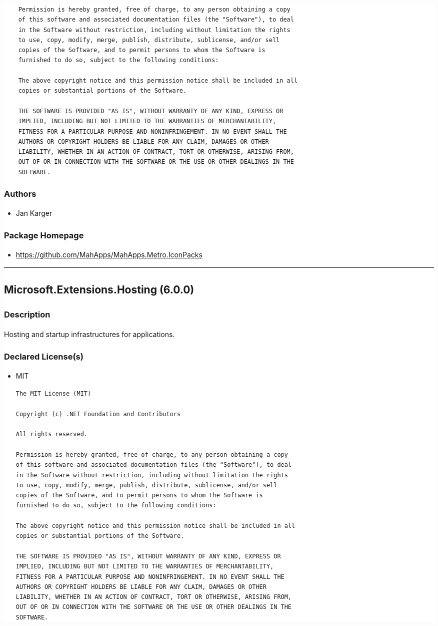         Permission is hereby granted, free of charge, to any person obtaining a copy
        of this software and associated documentation files (the "Software"), to deal
        in the Software without restriction, including without limitation the rights
        to use, copy, modify, merge, publish, distribute, sublicense, and/or sell
        copies of the Software, and to permit persons to whom the Software is
        furnished to do so, subject to the following conditions:

        The above copyright notice and this permission notice shall be included in all
        copies or substantial portions of the Software.

        THE SOFTWARE IS PROVIDED "AS IS", WITHOUT WARRANTY OF ANY KIND, EXPRESS OR
        IMPLIED, INCLUDING BUT NOT LIMITED TO THE WARRANTIES OF MERCHANTABILITY,
        FITNESS FOR A PARTICULAR PURPOSE AND NONINFRINGEMENT. IN NO EVENT SHALL THE
        AUTHORS OR COPYRIGHT HOLDERS BE LIABLE FOR ANY CLAIM, DAMAGES OR OTHER
        LIABILITY, WHETHER IN AN ACTION OF CONTRACT, TORT OR OTHERWISE, ARISING FROM,
        OUT OF OR IN CONNECTION WITH THE SOFTWARE OR THE USE OR OTHER DEALINGS IN THE
        SOFTWARE.

### Authors
  * Jan Karger

### Package Homepage
  * https://github.com/MahApps/MahApps.Metro.IconPacks

---

## Microsoft.Extensions.Hosting (6.0.0)

### Description
Hosting and startup infrastructures for applications.

### Declared License(s)
  * MIT

        The MIT License (MIT)

        Copyright (c) .NET Foundation and Contributors

        All rights reserved.

        Permission is hereby granted, free of charge, to any person obtaining a copy
        of this software and associated documentation files (the "Software"), to deal
        in the Software without restriction, including without limitation the rights
        to use, copy, modify, merge, publish, distribute, sublicense, and/or sell
        copies of the Software, and to permit persons to whom the Software is
        furnished to do so, subject to the following conditions:

        The above copyright notice and this permission notice shall be included in all
        copies or substantial portions of the Software.

        THE SOFTWARE IS PROVIDED "AS IS", WITHOUT WARRANTY OF ANY KIND, EXPRESS OR
        IMPLIED, INCLUDING BUT NOT LIMITED TO THE WARRANTIES OF MERCHANTABILITY,
        FITNESS FOR A PARTICULAR PURPOSE AND NONINFRINGEMENT. IN NO EVENT SHALL THE
        AUTHORS OR COPYRIGHT HOLDERS BE LIABLE FOR ANY CLAIM, DAMAGES OR OTHER
        LIABILITY, WHETHER IN AN ACTION OF CONTRACT, TORT OR OTHERWISE, ARISING FROM,
        OUT OF OR IN CONNECTION WITH THE SOFTWARE OR THE USE OR OTHER DEALINGS IN THE
        SOFTWARE.
